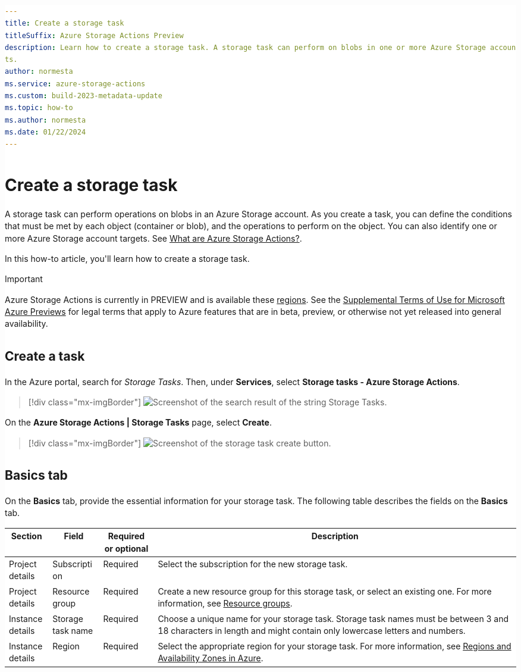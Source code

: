 ```yaml
---
title: Create a storage task
titleSuffix: Azure Storage Actions Preview
description: Learn how to create a storage task. A storage task can perform on blobs in one or more Azure Storage accounts. 
author: normesta
ms.service: azure-storage-actions
ms.custom: build-2023-metadata-update
ms.topic: how-to
ms.author: normesta
ms.date: 01/22/2024
---
```


# Create a storage task

A storage task can perform operations on blobs in an Azure Storage account. As you create a task, you can define the conditions that must be met by each object (container or blob), and the operations to perform on the object. You can also identify one or more Azure Storage account targets. See [What are Azure Storage Actions?](../overview.md).

In this how-to article, you'll learn how to create a storage task.

> [!IMPORTANT]
> Azure Storage Actions is currently in PREVIEW and is available these [regions](../overview.md#supported-regions).
> See the [Supplemental Terms of Use for Microsoft Azure Previews](https://azure.microsoft.com/support/legal/preview-supplemental-terms/) for legal terms that apply to Azure features that are in beta, preview, or otherwise not yet released into general availability.

## Create a task

In the Azure portal, search for _Storage Tasks_. Then, under **Services**, select **Storage tasks - Azure Storage Actions**.

> [!div class="mx-imgBorder"]
> ![Screenshot of the search result of the string Storage Tasks.](../media/storage-tasks/storage-task-create/storage-task-search.png)

On the **Azure Storage Actions | Storage Tasks** page, select **Create**.

> [!div class="mx-imgBorder"]
> ![Screenshot of the storage task create button.](../media/storage-tasks/storage-task-create/storage-task-create-button.png)

## Basics tab

On the **Basics** tab, provide the essential information for your storage task. The following table describes the fields on the **Basics** tab.

| Section | Field | Required or optional | Description |
|--|--|--|--|
| Project details | Subscription | Required | Select the subscription for the new storage task. |
| Project details | Resource group | Required | Create a new resource group for this storage task, or select an existing one. For more information, see [Resource groups](../../azure-resource-manager/management/overview.md#resource-groups). |
| Instance details | Storage task name | Required | Choose a unique name for your storage task. Storage task names must be between 3 and 18 characters in length and might contain only lowercase letters and numbers. |
| Instance details | Region | Required | Select the appropriate region for your storage task. For more information, see [Regions and Availability Zones in Azure](../../reliability/availability-zones-overview.md). |
